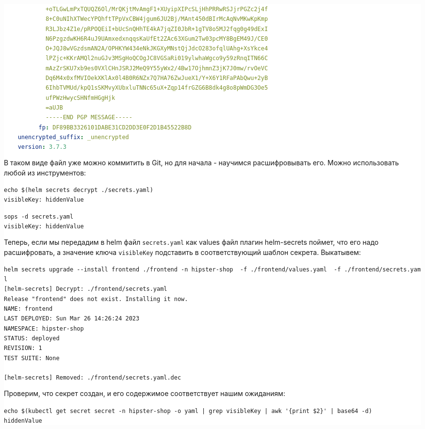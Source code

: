 ```yaml
            +oTLGwLmPxTQUQZ6Ol/MrQKjtMvAmgF1+XUyipXIPcSLjHhPRRwRSJjrPGZc2j4f
            8+C0uNIhXTWecYPQhftTPpVxCBW4jgum6JU2Bj/MAnt450dBIrMcAqNvMKwKpKmp
            R3LJbz4Z1e/pRPOQEiI+bUcSnQHhTE4kA7jqZI0JbR+1gTV8o5MJ2fqg0g49dExI
            N6PzgzdwKH6R4uJ9UAmxedxnqqsKaUfEt2ZAc63XGum2Tw03pcMY8BgEM49J/CE0
            O+JQJ8wVGzdsmAN2A/OPHKYW434eNkJKGXyMNstQjJdcO283ofqlUAhg+XsYkce4
            lPZjc+KKrAMQl2nuGJv3MSgHoQCOgJC8VGSaRi019ylwhaWgco9y59zRnqITN66C
            mAzZrSKU7xb9es0VXlCHnJSRJ2MeQ9Y55yWx2/4Bw17OjhmnZ3jK7J0mw/rvOeVC
            Dq6M4x0xfMVIOekXKlAx0l4B0R6NZx7Q7HA76ZwJueX1/Y+X6Y1RFaPAbQwu+2yB
            6IhbTVMUd/kpQ1sSKMvyXUbxluTNNc65uX+Zqp14frGZG6B8dk4g8o8pWmDG3Oe5
            ufPWzHwycSHNfmHGgHjk
            =aUJB
            -----END PGP MESSAGE-----
          fp: DF89BB3326101DABE31CD2DD3E0F2D1B45522B8D
    unencrypted_suffix: _unencrypted
    version: 3.7.3
```
В таком виде файл уже можно коммитить в Git, но для начала - научимся
расшифровывать его. Можно использовать любой из инструментов:
```console
echo $(helm secrets decrypt ./secrets.yaml)
visibleKey: hiddenValue
```
```console
sops -d secrets.yaml
visibleKey: hiddenValue
```
Теперь, если мы передадим в helm файл `secrets.yaml` как values файл плагин helm-secrets поймет, что его надо расшифровать, а значение ключа
`visibleKey` подставить в соответствующий шаблон секрета.
Выкатывем:

```console
helm secrets upgrade --install frontend ./frontend -n hipster-shop  -f ./frontend/values.yaml  -f ./frontend/secrets.yaml
[helm-secrets] Decrypt: ./frontend/secrets.yaml
Release "frontend" does not exist. Installing it now.
NAME: frontend
LAST DEPLOYED: Sun Mar 26 14:26:24 2023
NAMESPACE: hipster-shop
STATUS: deployed
REVISION: 1
TEST SUITE: None

[helm-secrets] Removed: ./frontend/secrets.yaml.dec
```

Проверим, что секрет создан, и его содержимое соответствует нашим ожиданиям:

```console
echo $(kubectl get secret secret -n hipster-shop -o yaml | grep visibleKey | awk '{print $2}' | base64 -d)
hiddenValue
```
